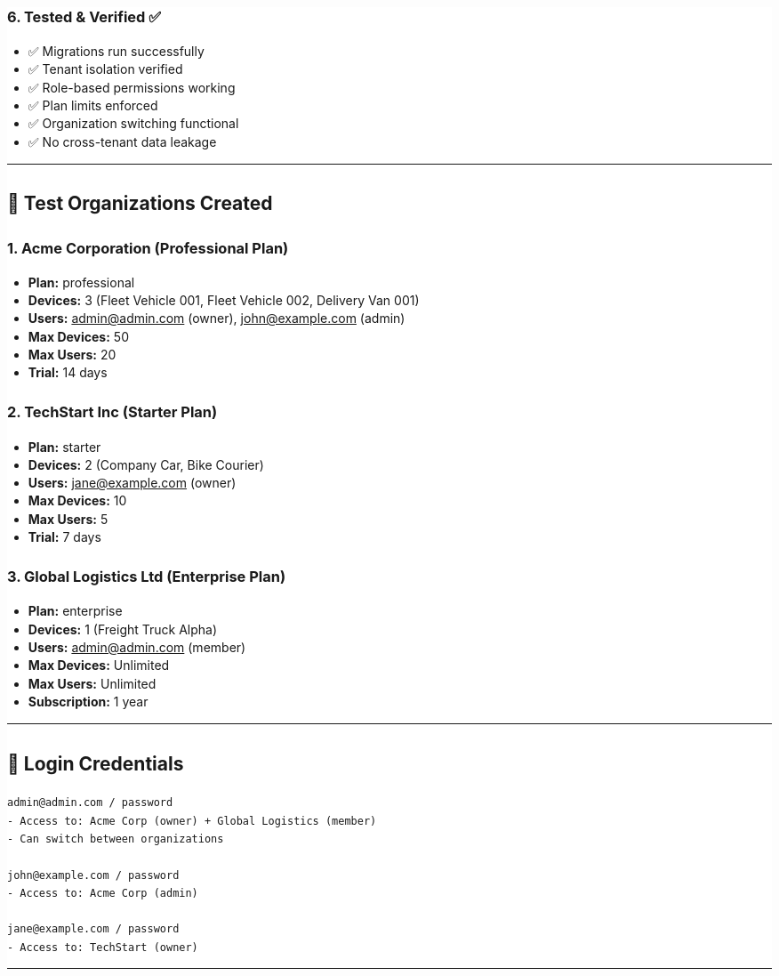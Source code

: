 ### **6. Tested & Verified ✅**
- ✅ Migrations run successfully
- ✅ Tenant isolation verified
- ✅ Role-based permissions working
- ✅ Plan limits enforced
- ✅ Organization switching functional
- ✅ No cross-tenant data leakage

---

## 🏢 **Test Organizations Created**

### **1. Acme Corporation** (Professional Plan)
- **Plan:** professional
- **Devices:** 3 (Fleet Vehicle 001, Fleet Vehicle 002, Delivery Van 001)
- **Users:** admin@admin.com (owner), john@example.com (admin)
- **Max Devices:** 50
- **Max Users:** 20
- **Trial:** 14 days

### **2. TechStart Inc** (Starter Plan)
- **Plan:** starter
- **Devices:** 2 (Company Car, Bike Courier)
- **Users:** jane@example.com (owner)
- **Max Devices:** 10
- **Max Users:** 5
- **Trial:** 7 days

### **3. Global Logistics Ltd** (Enterprise Plan)
- **Plan:** enterprise
- **Devices:** 1 (Freight Truck Alpha)
- **Users:** admin@admin.com (member)
- **Max Devices:** Unlimited
- **Max Users:** Unlimited
- **Subscription:** 1 year

---

## 🔑 **Login Credentials**

```
admin@admin.com / password
- Access to: Acme Corp (owner) + Global Logistics (member)
- Can switch between organizations

john@example.com / password
- Access to: Acme Corp (admin)

jane@example.com / password
- Access to: TechStart (owner)
```

---